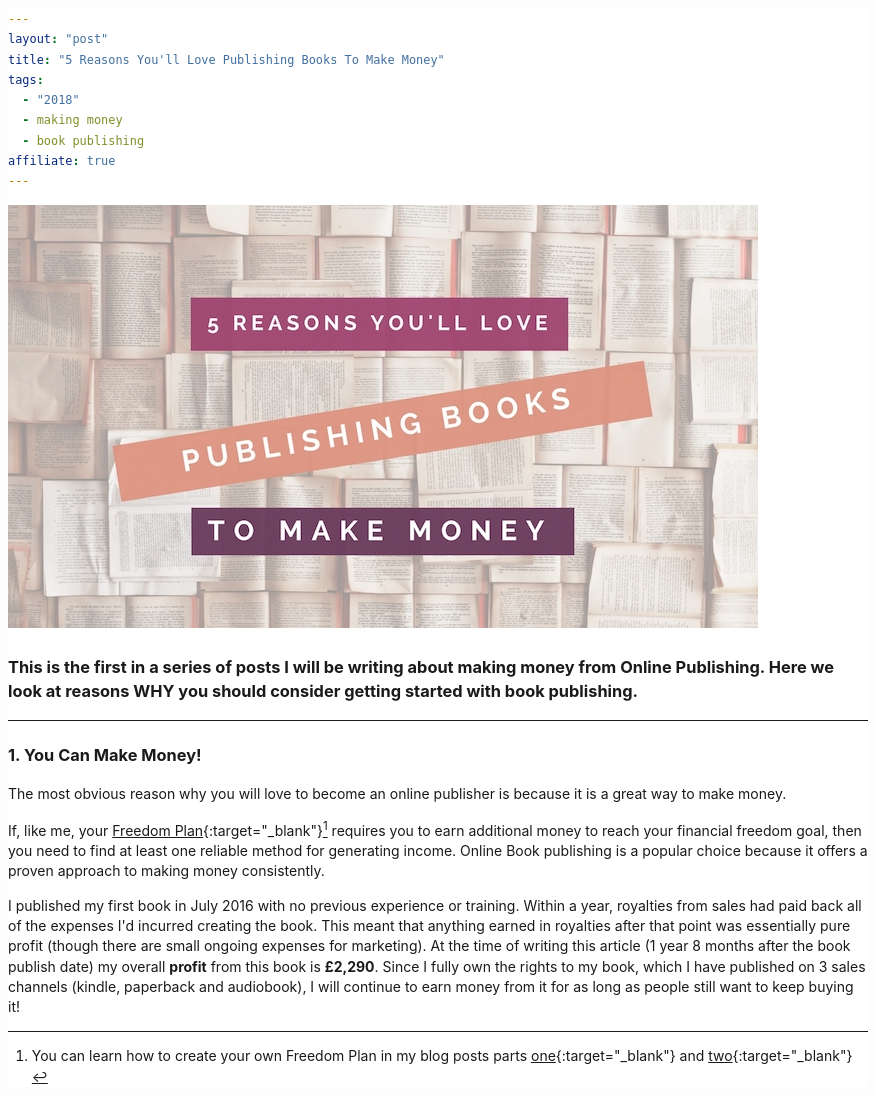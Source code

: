 ```yaml
---
layout: "post"
title: "5 Reasons You'll Love Publishing Books To Make Money"
tags:
  - "2018"
  - making money
  - book publishing
affiliate: true
---
```

![5 Reasons You'll Love Publishing Books To Make Money header image on a background of book pages](/i/2018/5-reasons-youll-love-publishing-books-to-make-money.jpg)

### This is the first in a series of posts I will be writing about making money from Online Publishing. Here we look at reasons WHY you should consider getting started with book publishing.
***  

### 1. You Can Make Money!
The most obvious reason why you will love to become an online publisher is because it is a great way to make money.

If, like me, your [Freedom Plan](/posts/freedom-plan-part-1){:target="_blank"}[^1] requires you to earn additional money to reach your financial freedom goal, then you need to find at least one reliable method for generating income. Online Book publishing is a popular choice because it offers a proven approach to making money consistently.

I published my first book in July 2016 with no previous experience or training. Within a year, royalties from sales had paid back all of the expenses I'd incurred creating the book. This meant that anything earned in royalties after that point was essentially pure profit (though there are small ongoing expenses for marketing). At the time of writing this article (1 year 8 months after the book publish date) my overall **profit** from this book is **£2,290**. Since I fully own the rights to my book, which I have published on 3 sales channels (kindle, paperback and audiobook), I will continue to earn money from it for as long as people still want to keep buying it!


[^1]: You can learn how to create your own Freedom Plan in my blog posts parts [one](/posts/freedom-plan-part-1){:target="_blank"} and [two](/posts/freedom-plan-part-2){:target="_blank"}